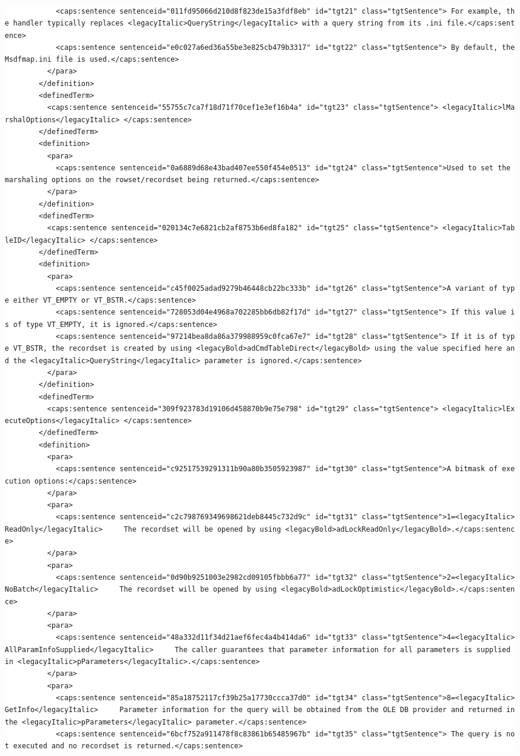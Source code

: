                 <caps:sentence sentenceid="011fd95066d210d8f823de15a3fdf8eb" id="tgt21" class="tgtSentence"> For example, the handler typically replaces <legacyItalic>QueryString</legacyItalic> with a query string from its .ini file.</caps:sentence>
                <caps:sentence sentenceid="e0c027a6ed36a55be3e825cb479b3317" id="tgt22" class="tgtSentence"> By default, the Msdfmap.ini file is used.</caps:sentence>
              </para>
            </definition>
            <definedTerm>
              <caps:sentence sentenceid="55755c7ca7f18d71f70cef1e3ef16b4a" id="tgt23" class="tgtSentence"> <legacyItalic>lMarshalOptions</legacyItalic> </caps:sentence>
            </definedTerm>
            <definition>
              <para>
                <caps:sentence sentenceid="0a6889d68e43bad407ee550f454e0513" id="tgt24" class="tgtSentence">Used to set the marshaling options on the rowset/recordset being returned.</caps:sentence>
              </para>
            </definition>
            <definedTerm>
              <caps:sentence sentenceid="020134c7e6821cb2af8753b6ed8fa182" id="tgt25" class="tgtSentence"> <legacyItalic>TableID</legacyItalic> </caps:sentence>
            </definedTerm>
            <definition>
              <para>
                <caps:sentence sentenceid="c45f0025adad9279b46448cb22bc333b" id="tgt26" class="tgtSentence">A variant of type either VT_EMPTY or VT_BSTR.</caps:sentence>
                <caps:sentence sentenceid="728053d04e4968a702285bb6db82f17d" id="tgt27" class="tgtSentence"> If this value is of type VT_EMPTY, it is ignored.</caps:sentence>
                <caps:sentence sentenceid="97214bea8da86a379988959c0fca67e7" id="tgt28" class="tgtSentence"> If it is of type VT_BSTR, the recordset is created by using <legacyBold>adCmdTableDirect</legacyBold> using the value specified here and the <legacyItalic>QueryString</legacyItalic> parameter is ignored.</caps:sentence>
              </para>
            </definition>
            <definedTerm>
              <caps:sentence sentenceid="309f923783d19106d458870b9e75e798" id="tgt29" class="tgtSentence"> <legacyItalic>lExecuteOptions</legacyItalic> </caps:sentence>
            </definedTerm>
            <definition>
              <para>
                <caps:sentence sentenceid="c92517539291311b90a80b3505923987" id="tgt30" class="tgtSentence">A bitmask of execution options:</caps:sentence>
              </para>
              <para>
                <caps:sentence sentenceid="c2c798769349698621deb8445c732d9c" id="tgt31" class="tgtSentence">1=<legacyItalic>ReadOnly</legacyItalic>     The recordset will be opened by using <legacyBold>adLockReadOnly</legacyBold>.</caps:sentence>
              </para>
              <para>
                <caps:sentence sentenceid="0d90b9251003e2982cd09105fbbb6a77" id="tgt32" class="tgtSentence">2=<legacyItalic>NoBatch</legacyItalic>     The recordset will be opened by using <legacyBold>adLockOptimistic</legacyBold>.</caps:sentence>
              </para>
              <para>
                <caps:sentence sentenceid="48a332d11f34d21aef6fec4a4b414da6" id="tgt33" class="tgtSentence">4=<legacyItalic>AllParamInfoSupplied</legacyItalic>     The caller guarantees that parameter information for all parameters is supplied in <legacyItalic>pParameters</legacyItalic>.</caps:sentence>
              </para>
              <para>
                <caps:sentence sentenceid="85a18752117cf39b25a17730ccca37d0" id="tgt34" class="tgtSentence">8=<legacyItalic>GetInfo</legacyItalic>     Parameter information for the query will be obtained from the OLE DB provider and returned in the <legacyItalic>pParameters</legacyItalic> parameter.</caps:sentence>
                <caps:sentence sentenceid="6bcf752a911478f8c83861b65485967b" id="tgt35" class="tgtSentence"> The query is not executed and no recordset is returned.</caps:sentence>